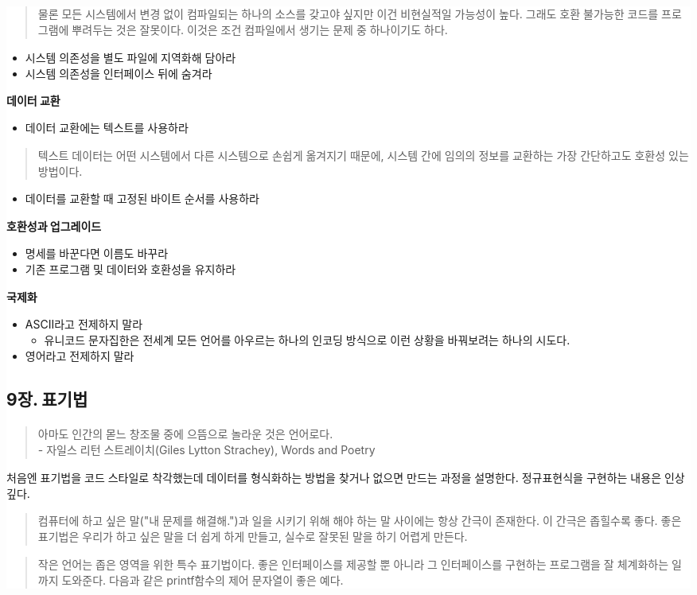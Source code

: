 > 물론 모든 시스템에서 변경 없이 컴파일되는 하나의 소스를 갖고야 싶지만 이건 비현실적일 가능성이 높다. 그래도 호환 불가능한 코드를 프로그램에 뿌려두는 것은 잘못이다. 이것은 조건 컴파일에서 생기는 문제 중 하나이기도 하다.

* 시스템 의존성을 별도 파일에 지역화해 담아라
* 시스템 의존성을 인터페이스 뒤에 숨겨라

**데이터 교환**

* 데이터 교환에는 텍스트를 사용하라

> 텍스트 데이터는 어떤 시스템에서 다른 시스템으로 손쉽게 옮겨지기 때문에, 시스템 간에 임의의 정보를 교환하는 가장 간단하고도 호환성 있는 방법이다.

* 데이터를 교환할 때 고정된 바이트 순서를 사용하라

**호환성과 업그레이드**

* 명세를 바꾼다면 이름도 바꾸라
* 기존 프로그램 및 데이터와 호환성을 유지하라

**국제화**

* ASCII라고 전제하지 말라
  * 유니코드 문자집한은 전세계 모든 언어를 아우르는 하나의 인코딩 방식으로 이런 상황을 바꿔보려는 하나의 시도다.
* 영어라고 전제하지 말라

## 9장. 표기법

> 아마도 인간의 몯느 창조물 중에 으뜸으로 놀라운 것은 언어로다.\
\- 자일스 리턴 스트레이치(Giles Lytton Strachey), Words and Poetry

처음엔 표기법을 코드 스타일로 착각했는데 데이터를 형식화하는 방법을 찾거나 없으면 만드는 과정을 설명한다. 정규표현식을 구현하는 내용은 인상깊다.

> 컴퓨터에 하고 싶은 말("내 문제를 해결해.")과 일을 시키기 위해 해야 하는 말 사이에는 항상 간극이 존재한다. 이 간극은 좁힐수록 좋다. 좋은 표기법은 우리가 하고 싶은 말을 더 쉽게 하게 만들고, 실수로 잘못된 말을 하기 어렵게 만든다.

> 작은 언어는 좁은 영역을 위한 특수 표기법이다. 좋은 인터페이스를 제공할 뿐 아니라 그 인터페이스를 구현하는 프로그램을 잘 체계화하는 일까지 도와준다. 다음과 같은 printf함수의 제어 문자열이 좋은 예다.